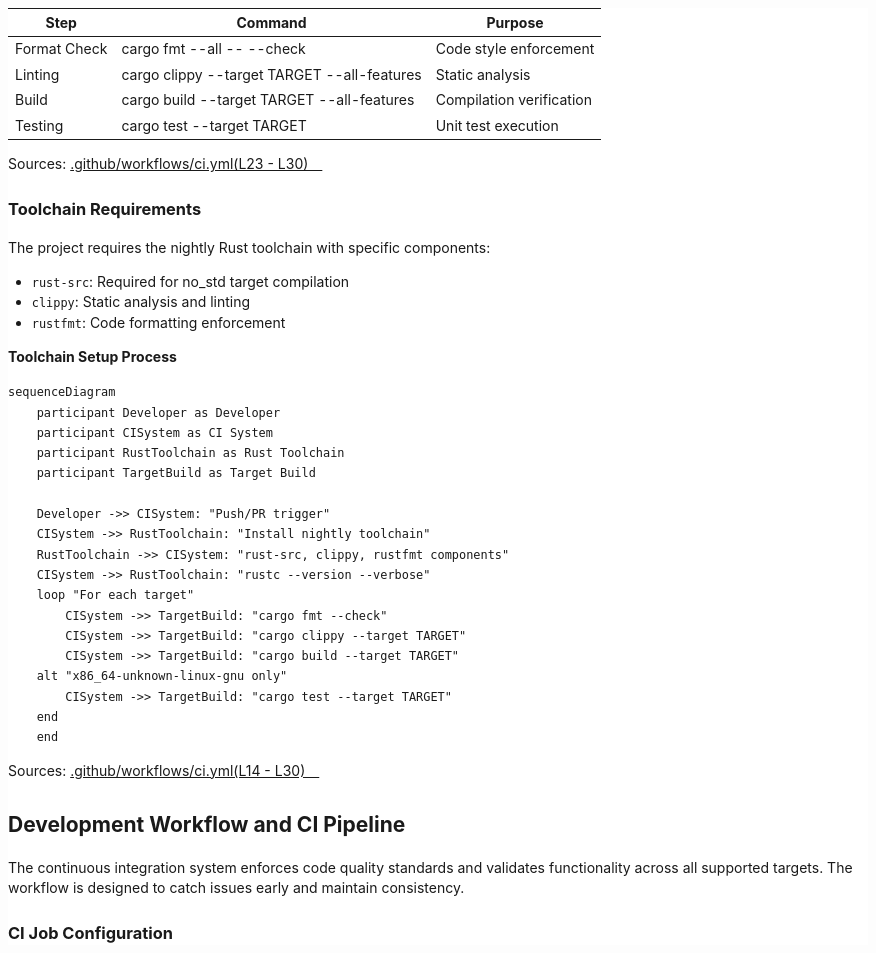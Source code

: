 |Step|Command|Purpose|
| --- | --- | --- |
|Format Check|cargo fmt --all -- --check|Code style enforcement|
|Linting|cargo clippy --target TARGET --all-features|Static analysis|
|Build|cargo build --target TARGET --all-features|Compilation verification|
|Testing|cargo test --target TARGET|Unit test execution|

Sources: [.github/workflows/ci.yml(L23 - L30)&emsp;](https://github.com/arceos-org/memory_set/blob/73b51e2b/.github/workflows/ci.yml#L23-L30)

### Toolchain Requirements

The project requires the nightly Rust toolchain with specific components:

* `rust-src`: Required for no_std target compilation
* `clippy`: Static analysis and linting
* `rustfmt`: Code formatting enforcement

**Toolchain Setup Process**

```mermaid
sequenceDiagram
    participant Developer as Developer
    participant CISystem as CI System
    participant RustToolchain as Rust Toolchain
    participant TargetBuild as Target Build

    Developer ->> CISystem: "Push/PR trigger"
    CISystem ->> RustToolchain: "Install nightly toolchain"
    RustToolchain ->> CISystem: "rust-src, clippy, rustfmt components"
    CISystem ->> RustToolchain: "rustc --version --verbose"
    loop "For each target"
        CISystem ->> TargetBuild: "cargo fmt --check"
        CISystem ->> TargetBuild: "cargo clippy --target TARGET"
        CISystem ->> TargetBuild: "cargo build --target TARGET"
    alt "x86_64-unknown-linux-gnu only"
        CISystem ->> TargetBuild: "cargo test --target TARGET"
    end
    end
```

Sources: [.github/workflows/ci.yml(L14 - L30)&emsp;](https://github.com/arceos-org/memory_set/blob/73b51e2b/.github/workflows/ci.yml#L14-L30)

## Development Workflow and CI Pipeline

The continuous integration system enforces code quality standards and validates functionality across all supported targets. The workflow is designed to catch issues early and maintain consistency.

### CI Job Configuration
